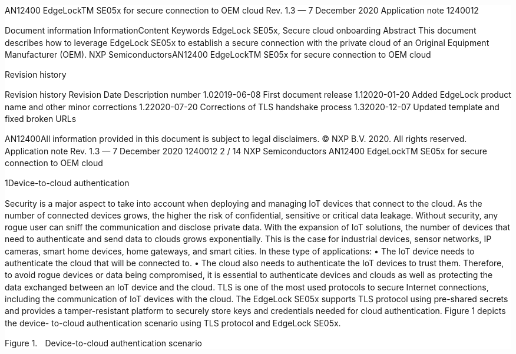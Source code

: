  AN12400
 EdgeLockTM SE05x for secure connection to OEM cloud
 Rev. 1.3 — 7 December 2020 Application note
 1240012


Document information
 InformationContent
 Keywords EdgeLock SE05x, Secure cloud onboarding
 Abstract This document describes how to leverage EdgeLock SE05x to establish
a secure connection with the private cloud of an Original Equipment
Manufacturer (OEM).
NXP SemiconductorsAN12400
 EdgeLockTM SE05x for secure connection to OEM cloud

Revision history

Revision history
 Revision Date Description
 number
 1.02019-06-08 First document release
 1.12020-01-20 Added EdgeLock product name and other minor corrections
 1.22020-07-20 Corrections of TLS handshake process
 1.32020-12-07 Updated template and fixed broken URLs


AN12400All information provided in this document is subject to legal disclaimers. © NXP B.V. 2020. All rights reserved.
Application note Rev. 1.3 — 7 December 2020
1240012 2 / 14
NXP Semiconductors AN12400
EdgeLockTM SE05x for secure connection to OEM cloud

1Device-to-cloud authentication

 Security is a major aspect to take into account when deploying and managing IoT
 devices that connect to the cloud. As the number of connected devices grows, the higher
 the risk of confidential, sensitive or critical data leakage. Without security, any rogue user
 can sniff the communication and disclose private data.
 With the expansion of IoT solutions, the number of devices that need to authenticate and
 send data to clouds grows exponentially. This is the case for industrial devices, sensor
 networks, IP cameras, smart home devices, home gateways, and smart cities. In these
 type of applications:
 • The IoT device needs to authenticate the cloud that will be connected to.
 • The cloud also needs to authenticate the IoT devices to trust them.
 Therefore, to avoid rogue devices or data being compromised, it is essential to
 authenticate devices and clouds as well as protecting the data exchanged between an
 IoT device and the cloud.
 TLS is one of the most used protocols to secure Internet connections, including the
 communication of IoT devices with the cloud. The EdgeLock SE05x supports TLS
 protocol using pre-shared secrets and provides a tamper-resistant platform to securely
 store keys and credentials needed for cloud authentication. Figure 1 depicts the device-
 to-cloud authentication scenario using TLS protocol and EdgeLock SE05x.


Figure 1.  Device-to-cloud authentication scenario
